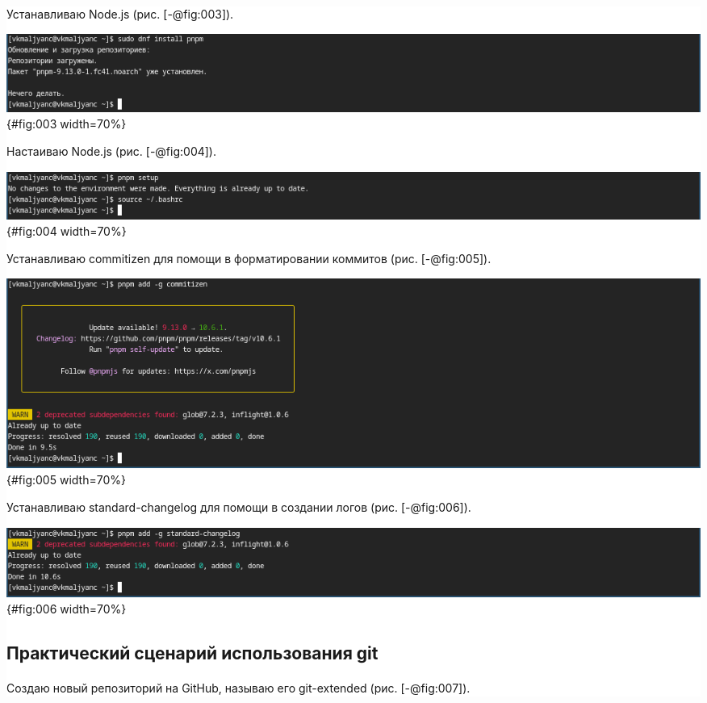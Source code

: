 Устанавливаю Node.js (рис. [-@fig:003]).

![Установка Node.js](image/3.png){#fig:003 width=70%}

Настаиваю Node.js (рис. [-@fig:004]).

![Настройка Node.js](image/4.png){#fig:004 width=70%}

Устанавливаю commitizen для помощи в форматировании коммитов (рис. [-@fig:005]).

![Установка commitizen](image/5.png){#fig:005 width=70%}

Устанавливаю standard-changelog для помощи в создании логов (рис. [-@fig:006]).

![Установка standard-changelog](image/6.png){#fig:006 width=70%}

## Практический сценарий использования git

Создаю новый репозиторий на GitHub, называю его git-extended (рис. [-@fig:007]).
